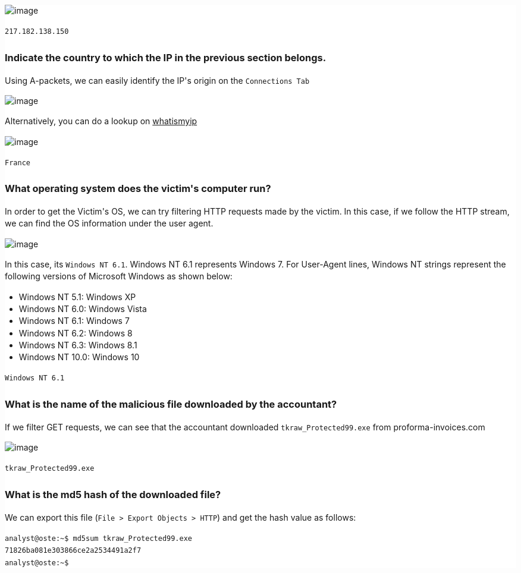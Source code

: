 ![image](https://user-images.githubusercontent.com/58165365/160420558-507e5570-df58-464b-af75-c850ec566310.png)

`217.182.138.150`

### Indicate the country to which the IP in the previous section belongs.

Using A-packets, we can easily identify the IP's origin on the `Connections Tab`

![image](https://user-images.githubusercontent.com/58165365/160819408-3e47591f-a970-445d-bd02-999c29f3c00f.png)

Alternatively, you can do a lookup on [whatismyip](https://whatismyipaddress.com/)

![image](https://user-images.githubusercontent.com/58165365/160423022-391afb27-9848-4e2b-a56f-82340cd1b97e.png)

`France`

### What operating system does the victim's computer run?

In order to get the Victim's OS, we can try filtering HTTP requests made by the victim. In this case, if we follow the HTTP stream, we can find the OS information under the user agent.

![image](https://user-images.githubusercontent.com/58165365/160426474-5bbc136b-d9e2-4957-8cc0-5c957673e908.png)

In this case, its `Windows NT 6.1`. Windows NT 6.1 represents Windows 7. For User-Agent lines, Windows NT strings represent the following versions of Microsoft Windows as shown below:

- Windows NT 5.1: Windows XP
- Windows NT 6.0: Windows Vista
- Windows NT 6.1: Windows 7
- Windows NT 6.2: Windows 8
- Windows NT 6.3: Windows 8.1
- Windows NT 10.0: Windows 10

`Windows NT 6.1`

### What is the name of the malicious file downloaded by the accountant?

If we filter GET requests, we can see that the accountant downloaded `tkraw_Protected99.exe` from proforma-invoices.com

![image](https://user-images.githubusercontent.com/58165365/160426732-a625fef7-2eb3-4c94-9bb0-02de10c8ed98.png)

`tkraw_Protected99.exe`

### What is the md5 hash of the downloaded file?

We can export this file (`File > Export Objects > HTTP`) and get the hash value as follows:

```bash
analyst@oste:~$ md5sum tkraw_Protected99.exe
71826ba081e303866ce2a2534491a2f7
analyst@oste:~$
```
